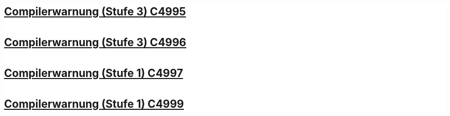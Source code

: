 ## [Compilerwarnung (Stufe 3) C4995](compiler-warning-level-3-c4995.md)
## [Compilerwarnung (Stufe 3) C4996](compiler-warning-level-3-c4996.md)
## [Compilerwarnung (Stufe 1) C4997](compiler-warning-level-1-c4997.md)
## [Compilerwarnung (Stufe 1) C4999](compiler-warning-level-1-c4999.md)
